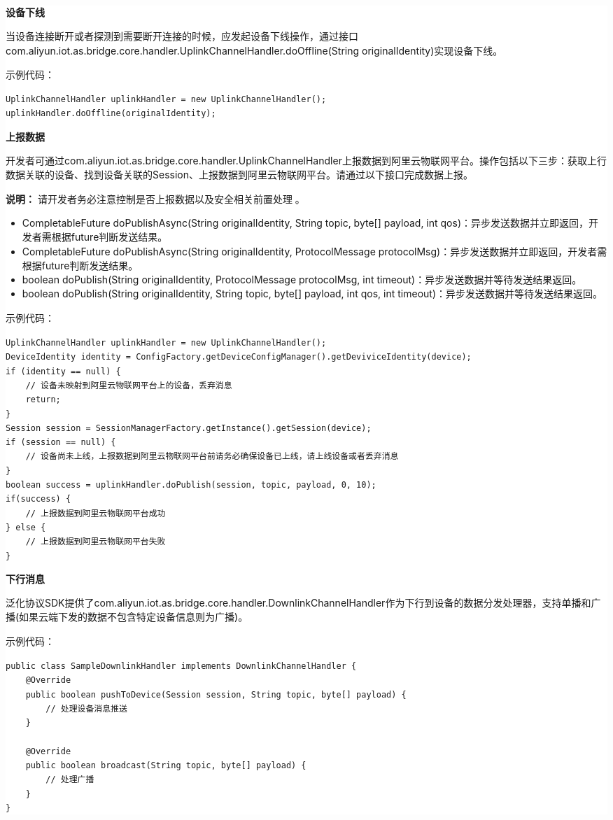 
**设备下线**

当设备连接断开或者探测到需要断开连接的时候，应发起设备下线操作，通过接口com.aliyun.iot.as.bridge.core.handler.UplinkChannelHandler.doOffline\(String originalIdentity\)实现设备下线。

示例代码：

```
UplinkChannelHandler uplinkHandler = new UplinkChannelHandler();
uplinkHandler.doOffline(originalIdentity);
```

**上报数据**

开发者可通过com.aliyun.iot.as.bridge.core.handler.UplinkChannelHandler上报数据到阿里云物联网平台。操作包括以下三步：获取上行数据关联的设备、找到设备关联的Session、上报数据到阿里云物联网平台。请通过以下接口完成数据上报。

**说明：** 请开发者务必注意控制是否上报数据以及安全相关前置处理 。

-   CompletableFuture doPublishAsync\(String originalIdentity, String topic, byte\[\] payload, int qos\)：异步发送数据并立即返回，开发者需根据future判断发送结果。
-   CompletableFuture doPublishAsync\(String originalIdentity, ProtocolMessage protocolMsg\)：异步发送数据并立即返回，开发者需根据future判断发送结果。
-   boolean doPublish\(String originalIdentity, ProtocolMessage protocolMsg, int timeout\)：异步发送数据并等待发送结果返回。
-   boolean doPublish\(String originalIdentity, String topic, byte\[\] payload, int qos, int timeout\)：异步发送数据并等待发送结果返回。

示例代码：

```
UplinkChannelHandler uplinkHandler = new UplinkChannelHandler(); 
DeviceIdentity identity = ConfigFactory.getDeviceConfigManager().getDeviviceIdentity(device); 
if (identity == null) { 
    // 设备未映射到阿里云物联网平台上的设备，丢弃消息 
    return; 
} 
Session session = SessionManagerFactory.getInstance().getSession(device); 
if (session == null) { 
    // 设备尚未上线，上报数据到阿里云物联网平台前请务必确保设备已上线，请上线设备或者丢弃消息 
} 
boolean success = uplinkHandler.doPublish(session, topic, payload, 0, 10); 
if(success) { 
    // 上报数据到阿里云物联网平台成功 
} else { 
    // 上报数据到阿里云物联网平台失败
}   
```

**下行消息**

泛化协议SDK提供了com.aliyun.iot.as.bridge.core.handler.DownlinkChannelHandler作为下行到设备的数据分发处理器，支持单播和广播\(如果云端下发的数据不包含特定设备信息则为广播\)。

示例代码：

```
public class SampleDownlinkHandler implements DownlinkChannelHandler {
    @Override
    public boolean pushToDevice(Session session, String topic, byte[] payload) {
        // 处理设备消息推送
    }

    @Override
    public boolean broadcast(String topic, byte[] payload) {
        // 处理广播
    }
}

```